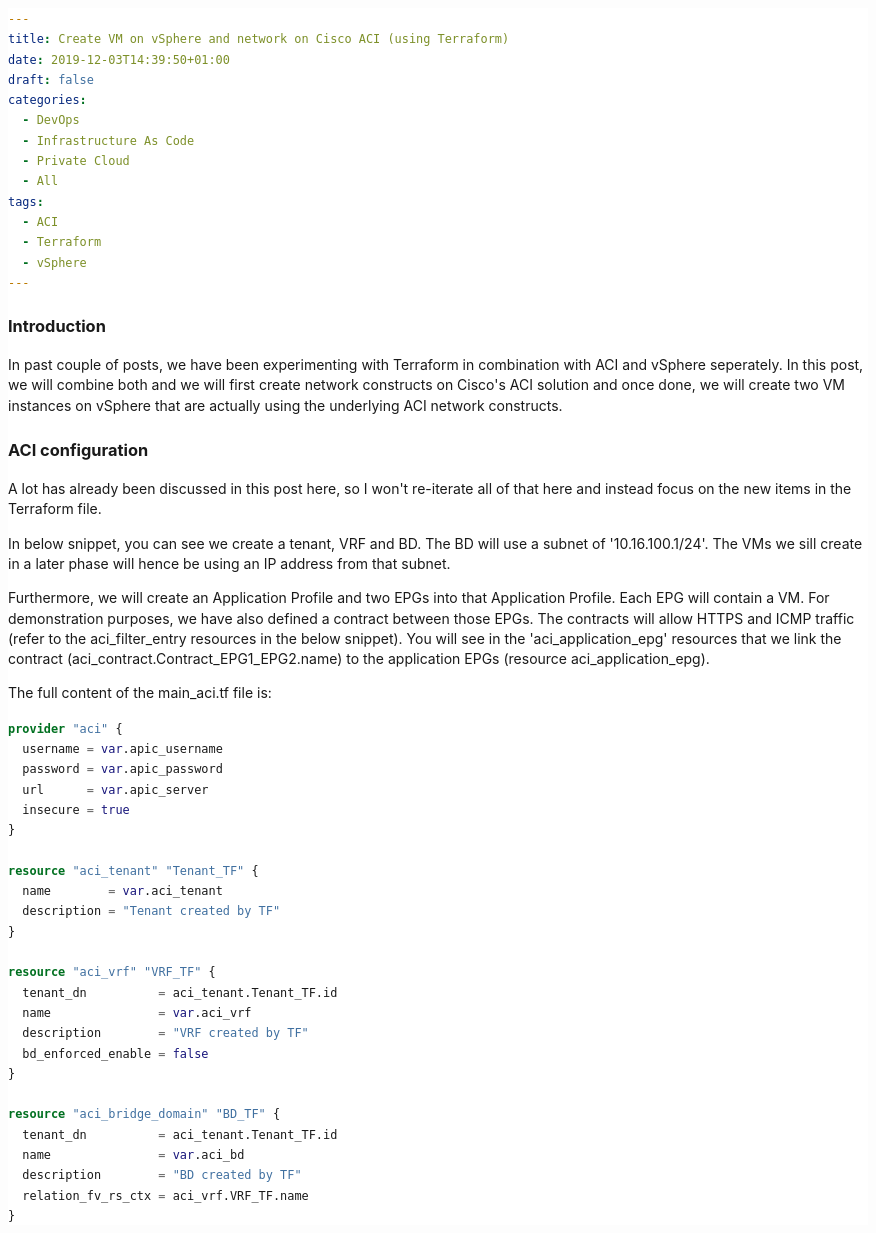 ```yaml
---
title: Create VM on vSphere and network on Cisco ACI (using Terraform)
date: 2019-12-03T14:39:50+01:00
draft: false
categories:
  - DevOps
  - Infrastructure As Code
  - Private Cloud
  - All
tags:
  - ACI
  - Terraform
  - vSphere
---
```


### Introduction

In past couple of posts, we have been experimenting with Terraform in combination with ACI and vSphere seperately. In this post, we will combine both and we will first create network constructs on Cisco's ACI solution and once done, we will create two VM instances on vSphere that are actually using the underlying ACI network constructs.

### ACI configuration

A lot has already been discussed in this post here, so I won't re-iterate all of that here and instead focus on the new items in the Terraform file.

In below snippet, you can see we create a tenant, VRF and BD. The BD will use a subnet of '10.16.100.1/24'. The VMs we sill create in a later phase will hence be using an IP address from that subnet. 

Furthermore, we will create an Application Profile and two EPGs into that Application Profile. Each EPG will contain a VM. For demonstration purposes, we have also defined a contract between those EPGs. The contracts will allow HTTPS and ICMP traffic (refer to the aci_filter_entry resources in the below snippet). You will see in the 'aci_application_epg' resources that we link the contract (aci_contract.Contract_EPG1_EPG2.name) to the application EPGs (resource aci\_application_epg).

The full content of the main_aci.tf file is:

```terraform
provider "aci" {
  username = var.apic_username
  password = var.apic_password
  url      = var.apic_server
  insecure = true
}

resource "aci_tenant" "Tenant_TF" {
  name        = var.aci_tenant
  description = "Tenant created by TF"
}

resource "aci_vrf" "VRF_TF" {
  tenant_dn          = aci_tenant.Tenant_TF.id
  name               = var.aci_vrf
  description        = "VRF created by TF"
  bd_enforced_enable = false
}

resource "aci_bridge_domain" "BD_TF" {
  tenant_dn          = aci_tenant.Tenant_TF.id
  name               = var.aci_bd
  description        = "BD created by TF"
  relation_fv_rs_ctx = aci_vrf.VRF_TF.name
}
```